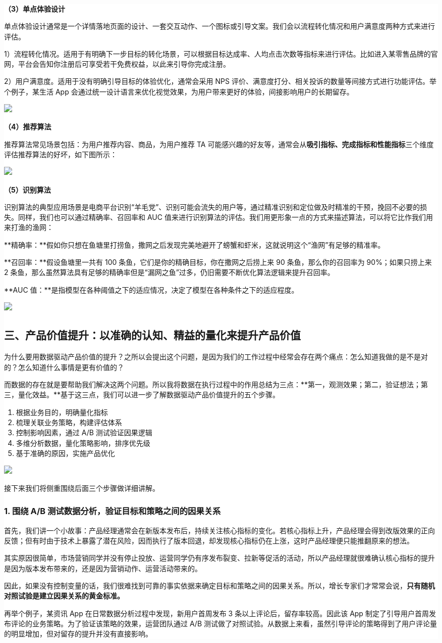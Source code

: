 **（3）单点体验设计**

单点体验设计通常是一个详情落地页面的设计、一套交互动作、一个图标或引导文案。我们会以流程转化情况和用户满意度两种方式来进行评估。

1）流程转化情况。适用于有明确下一步目标的转化场景，可以根据目标达成率、人均点击次数等指标来进行评估。比如进入某零售品牌的官网，平台会告知你注册后可享受若干免费权益，以此来引导你完成注册。

2）用户满意度。适用于没有明确引导目标的体验优化，通常会采用 NPS 评价、满意度打分、相关投诉的数量等间接方式进行功能评估。举个例子，某生活 App 会通过统一设计语言来优化视觉效果，为用户带来更好的体验，间接影响用户的长期留存。

![](https://image.yunyingpai.com/wp/2022/03/fsAuaPRzLesb9xhJtji9.png)

**（4）推荐算法**

推荐算法常见场景包括：为用户推荐内容、商品，为用户推荐 TA 可能感兴趣的好友等，通常会从**吸引指标、完成指标和性能指标**三个维度评估推荐算法的好坏，如下图所示：

![](https://image.yunyingpai.com/wp/2022/03/v7iIFxIo1odt5ysp3VCB.png)

**（5）识别算法**

识别算法的典型应用场景是电商平台识别“羊毛党”、识别可能会流失的用户等，通过精准识别和定位做及时精准的干预，挽回不必要的损失。同样，我们也可以通过精确率、召回率和 AUC 值来进行识别算法的评估。我们用更形象一点的方式来描述算法，可以将它比作我们用来打渔的渔网：

**精确率：**假如你只想在鱼塘里打捞鱼，撒网之后发现完美地避开了螃蟹和虾米，这就说明这个“渔网”有足够的精准率。

**召回率：**假设鱼塘里一共有 100 条鱼，它们是你的精确目标，你在撒网之后捞上来 90 条鱼，那么你的召回率为 90%；如果只捞上来 2 条鱼，那么虽然算法具有足够的精确率但是“漏网之鱼”过多，仍旧需要不断优化算法逻辑来提升召回率。

**AUC 值：**是指模型在各种阈值之下的适应情况，决定了模型在各种条件之下的适应程度。

![](https://image.yunyingpai.com/wp/2022/03/WhdLGpMHXIIT1PfJcMtL.png)

## 三、产品价值提升：以准确的认知、精益的量化来提升产品价值

为什么要用数据驱动产品价值的提升？之所以会提出这个问题，是因为我们的工作过程中经常会存在两个痛点：怎么知道我做的是不是对的？怎么知道什么事情是更有价值的？

而数据的存在就是要帮助我们解决这两个问题。所以我将数据在执行过程中的作用总结为三点：**第一，观测效果；第二，验证想法；第三，量化效益。**基于这三点，我们可以进一步了解数据驱动产品价值提升的五个步骤。

1.  根据业务目的，明确量化指标
2.  梳理关联业务策略，构建评估体系
3.  控制影响因素，通过 A/B 测试验证因果逻辑
4.  多维分析数据，量化策略影响，排序优先级
5.  基于准确的原因，实施产品优化

![](https://image.yunyingpai.com/wp/2022/03/UjUTxOvTOCca7ACHLGjw.png)

接下来我们将侧重围绕后面三个步骤做详细讲解。

### 1\. 围绕 A/B 测试数据分析，验证目标和策略之间的因果关系

首先，我们讲一个小故事：产品经理通常会在新版本发布后，持续关注核心指标的变化。若核心指标上升，产品经理会得到改版效果的正向反馈；但有时由于技术上暴露了潜在风险，因而执行了版本回退，却发现核心指标仍在上涨，这时产品经理便只能推翻原来的想法。

其实原因很简单，市场营销同学并没有停止投放、运营同学仍有序发布裂变、拉新等促活的活动，所以产品经理就很难确认核心指标的提升是因为版本发布带来的，还是因为营销动作、运营活动带来的。

因此，如果没有控制变量的话，我们很难找到可靠的事实依据来确定目标和策略之间的因果关系。所以，增长专家们才常常会说，**只有随机对照试验是建立因果关系的黄金标准。**

再举个例子，某资讯 App 在日常数据分析过程中发现，新用户首周发布 3 条以上评论后，留存率较高。因此该 App 制定了引导用户首周发布评论的业务策略。为了验证该策略的效果，运营团队通过 A/B 测试做了对照试验。从数据上来看，虽然引导评论的策略得到了用户评论量的明显增加，但对留存的提升并没有直接影响。
